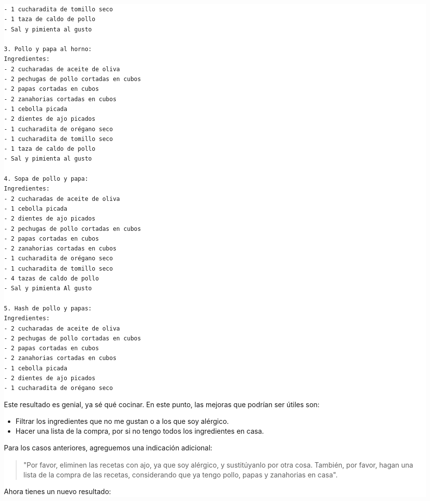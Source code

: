 ```Resultado
- 1 cucharadita de tomillo seco
- 1 taza de caldo de pollo
- Sal y pimienta al gusto

3. Pollo y papa al horno:
Ingredientes:
- 2 cucharadas de aceite de oliva
- 2 pechugas de pollo cortadas en cubos
- 2 papas cortadas en cubos
- 2 zanahorias cortadas en cubos
- 1 cebolla picada
- 2 dientes de ajo picados
- 1 cucharadita de orégano seco
- 1 cucharadita de tomillo seco
- 1 taza de caldo de pollo
- Sal y pimienta al gusto

4. Sopa de pollo y papa:
Ingredientes:
- 2 cucharadas de aceite de oliva
- 1 cebolla picada
- 2 dientes de ajo picados
- 2 pechugas de pollo cortadas en cubos
- 2 papas cortadas en cubos
- 2 zanahorias cortadas en cubos
- 1 cucharadita de orégano seco
- 1 cucharadita de tomillo seco
- 4 tazas de caldo de pollo
- Sal y pimienta Al gusto

5. Hash de pollo y papas:
Ingredientes:
- 2 cucharadas de aceite de oliva
- 2 pechugas de pollo cortadas en cubos
- 2 papas cortadas en cubos
- 2 zanahorias cortadas en cubos
- 1 cebolla picada
- 2 dientes de ajo picados
- 1 cucharadita de orégano seco
```

Este resultado es genial, ya sé qué cocinar. En este punto, las mejoras que podrían ser útiles son:

- Filtrar los ingredientes que no me gustan o a los que soy alérgico.
- Hacer una lista de la compra, por si no tengo todos los ingredientes en casa.

Para los casos anteriores, agreguemos una indicación adicional:

> "Por favor, eliminen las recetas con ajo, ya que soy alérgico, y sustitúyanlo por otra cosa. También, por favor, hagan una lista de la compra de las recetas, considerando que ya tengo pollo, papas y zanahorias en casa".

Ahora tienes un nuevo resultado:
